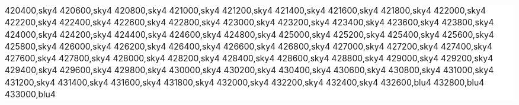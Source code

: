 420400,sky4
420600,sky4
420800,sky4
421000,sky4
421200,sky4
421400,sky4
421600,sky4
421800,sky4
422000,sky4
422200,sky4
422400,sky4
422600,sky4
422800,sky4
423000,sky4
423200,sky4
423400,sky4
423600,sky4
423800,sky4
424000,sky4
424200,sky4
424400,sky4
424600,sky4
424800,sky4
425000,sky4
425200,sky4
425400,sky4
425600,sky4
425800,sky4
426000,sky4
426200,sky4
426400,sky4
426600,sky4
426800,sky4
427000,sky4
427200,sky4
427400,sky4
427600,sky4
427800,sky4
428000,sky4
428200,sky4
428400,sky4
428600,sky4
428800,sky4
429000,sky4
429200,sky4
429400,sky4
429600,sky4
429800,sky4
430000,sky4
430200,sky4
430400,sky4
430600,sky4
430800,sky4
431000,sky4
431200,sky4
431400,sky4
431600,sky4
431800,sky4
432000,sky4
432200,sky4
432400,sky4
432600,blu4
432800,blu4
433000,blu4